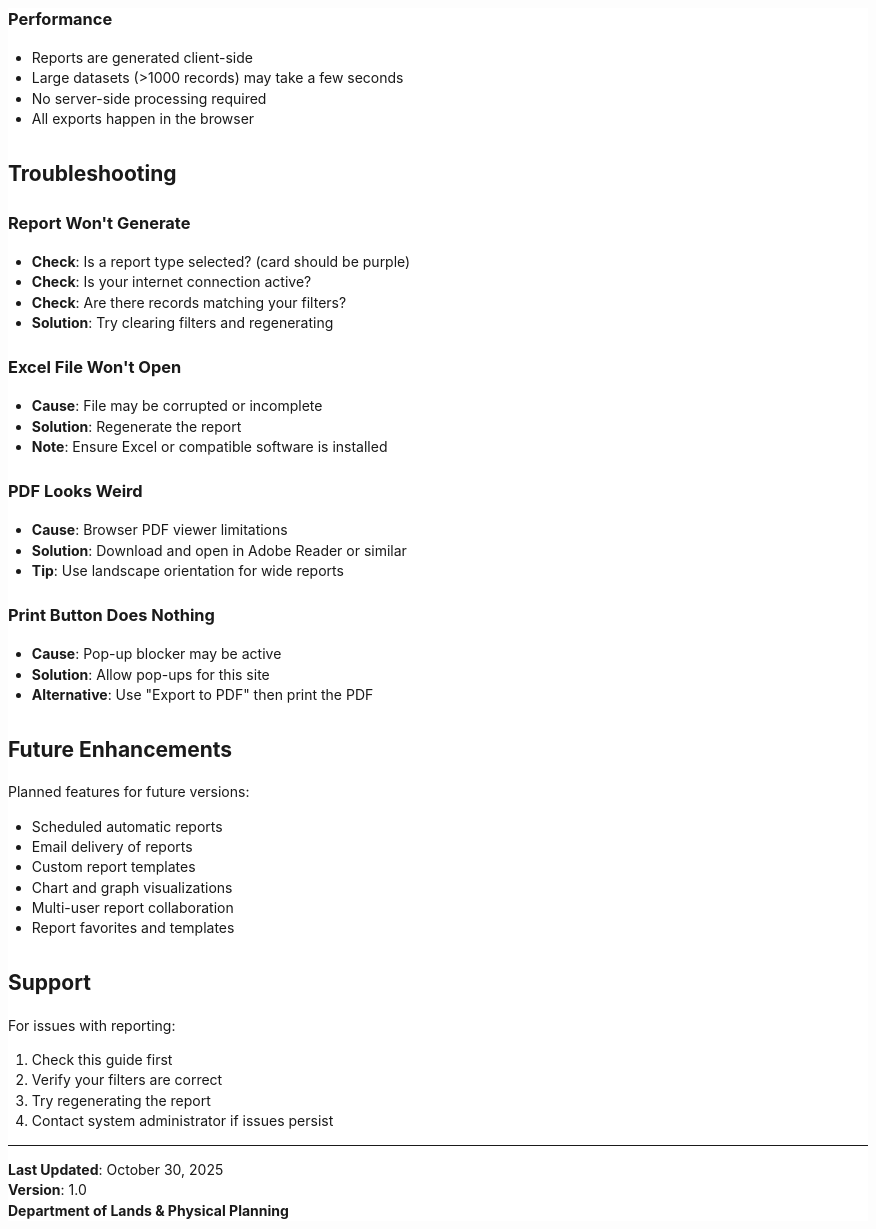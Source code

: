### Performance
- Reports are generated client-side
- Large datasets (>1000 records) may take a few seconds
- No server-side processing required
- All exports happen in the browser

## Troubleshooting

### Report Won't Generate
- **Check**: Is a report type selected? (card should be purple)
- **Check**: Is your internet connection active?
- **Check**: Are there records matching your filters?
- **Solution**: Try clearing filters and regenerating

### Excel File Won't Open
- **Cause**: File may be corrupted or incomplete
- **Solution**: Regenerate the report
- **Note**: Ensure Excel or compatible software is installed

### PDF Looks Weird
- **Cause**: Browser PDF viewer limitations
- **Solution**: Download and open in Adobe Reader or similar
- **Tip**: Use landscape orientation for wide reports

### Print Button Does Nothing
- **Cause**: Pop-up blocker may be active
- **Solution**: Allow pop-ups for this site
- **Alternative**: Use "Export to PDF" then print the PDF

## Future Enhancements

Planned features for future versions:
- Scheduled automatic reports
- Email delivery of reports
- Custom report templates
- Chart and graph visualizations
- Multi-user report collaboration
- Report favorites and templates

## Support

For issues with reporting:
1. Check this guide first
2. Verify your filters are correct
3. Try regenerating the report
4. Contact system administrator if issues persist

---

**Last Updated**: October 30, 2025  
**Version**: 1.0  
**Department of Lands & Physical Planning**
